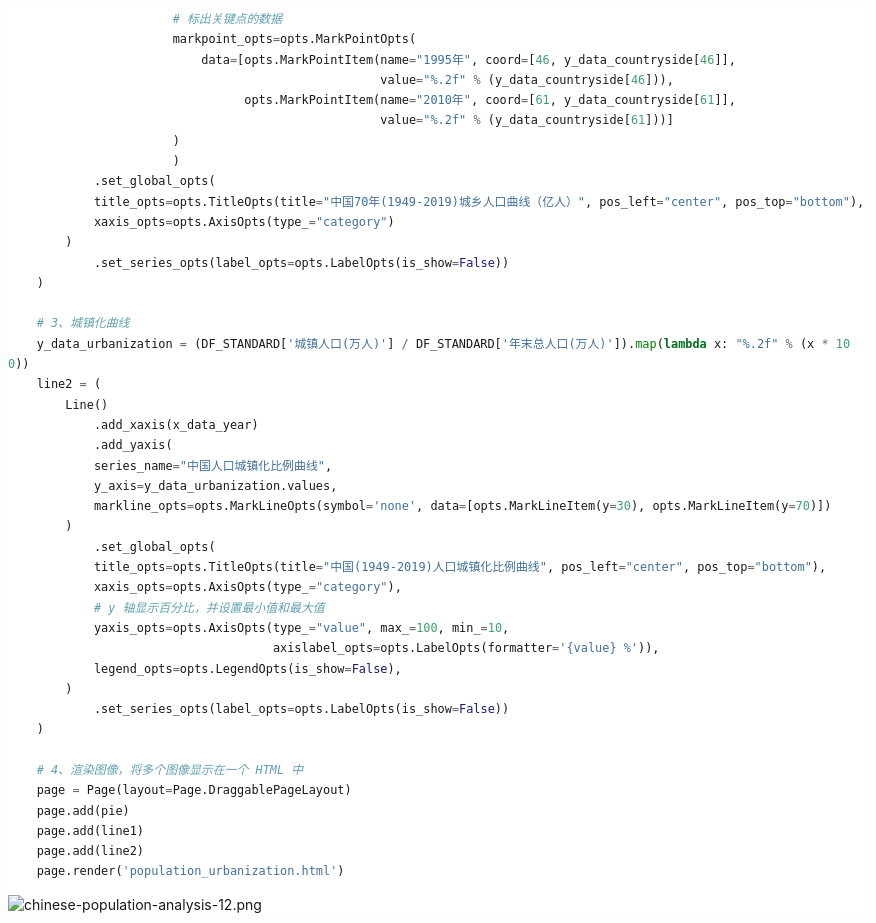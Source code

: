 ```python
                       # 标出关键点的数据
                       markpoint_opts=opts.MarkPointOpts(
                           data=[opts.MarkPointItem(name="1995年", coord=[46, y_data_countryside[46]],
                                                    value="%.2f" % (y_data_countryside[46])),
                                 opts.MarkPointItem(name="2010年", coord=[61, y_data_countryside[61]],
                                                    value="%.2f" % (y_data_countryside[61]))]
                       )
                       )
            .set_global_opts(
            title_opts=opts.TitleOpts(title="中国70年(1949-2019)城乡人口曲线（亿人）", pos_left="center", pos_top="bottom"),
            xaxis_opts=opts.AxisOpts(type_="category")
        )
            .set_series_opts(label_opts=opts.LabelOpts(is_show=False))
    )

    # 3、城镇化曲线
    y_data_urbanization = (DF_STANDARD['城镇人口(万人)'] / DF_STANDARD['年末总人口(万人)']).map(lambda x: "%.2f" % (x * 100))
    line2 = (
        Line()
            .add_xaxis(x_data_year)
            .add_yaxis(
            series_name="中国人口城镇化比例曲线",
            y_axis=y_data_urbanization.values,
            markline_opts=opts.MarkLineOpts(symbol='none', data=[opts.MarkLineItem(y=30), opts.MarkLineItem(y=70)])
        )
            .set_global_opts(
            title_opts=opts.TitleOpts(title="中国(1949-2019)人口城镇化比例曲线", pos_left="center", pos_top="bottom"),
            xaxis_opts=opts.AxisOpts(type_="category"),
            # y 轴显示百分比，并设置最小值和最大值
            yaxis_opts=opts.AxisOpts(type_="value", max_=100, min_=10,
                                     axislabel_opts=opts.LabelOpts(formatter='{value} %')),
            legend_opts=opts.LegendOpts(is_show=False),
        )
            .set_series_opts(label_opts=opts.LabelOpts(is_show=False))
    )

    # 4、渲染图像，将多个图像显示在一个 HTML 中
    page = Page(layout=Page.DraggablePageLayout)
    page.add(pie)
    page.add(line1)
    page.add(line2)
    page.render('population_urbanization.html')
```

![chinese-population-analysis-12.png](/images/chinese-population-analysis-12.png)
